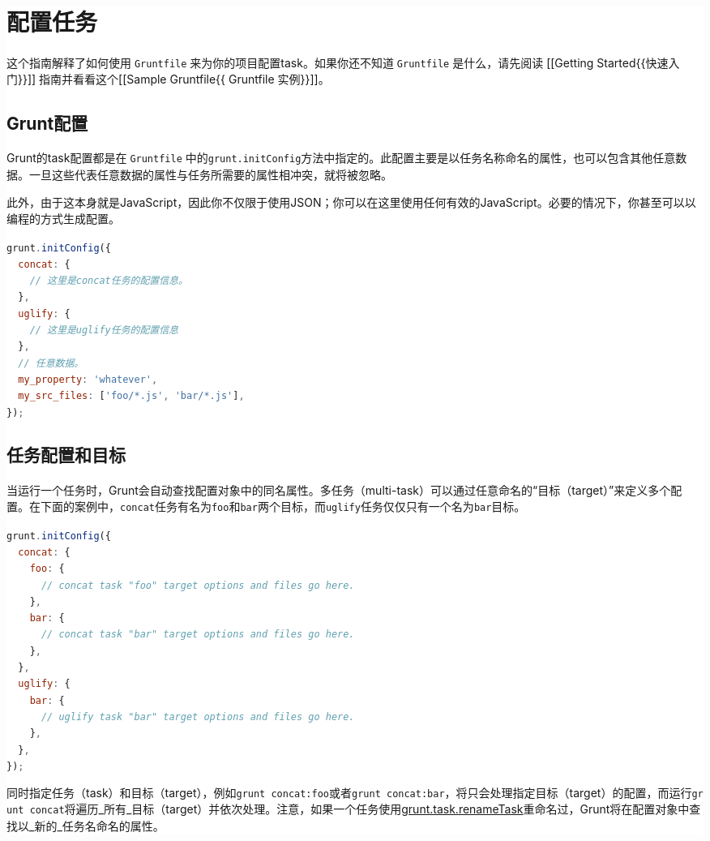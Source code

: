 # 配置任务

这个指南解释了如何使用 `Gruntfile` 来为你的项目配置task。如果你还不知道 `Gruntfile` 是什么，请先阅读 [[Getting Started{{快速入门}}]] 指南并看看这个[[Sample Gruntfile{{ Gruntfile 实例}}]]。

## Grunt配置
Grunt的task配置都是在 `Gruntfile` 中的`grunt.initConfig`方法中指定的。此配置主要是以任务名称命名的属性，也可以包含其他任意数据。一旦这些代表任意数据的属性与任务所需要的属性相冲突，就将被忽略。

此外，由于这本身就是JavaScript，因此你不仅限于使用JSON；你可以在这里使用任何有效的JavaScript。必要的情况下，你甚至可以以编程的方式生成配置。

```js
grunt.initConfig({
  concat: {
    // 这里是concat任务的配置信息。
  },
  uglify: {
    // 这里是uglify任务的配置信息
  },
  // 任意数据。
  my_property: 'whatever',
  my_src_files: ['foo/*.js', 'bar/*.js'],
});
```

## 任务配置和目标

当运行一个任务时，Grunt会自动查找配置对象中的同名属性。多任务（multi-task）可以通过任意命名的“目标（target）”来定义多个配置。在下面的案例中，`concat`任务有名为`foo`和`bar`两个目标，而`uglify`任务仅仅只有一个名为`bar`目标。

```js
grunt.initConfig({
  concat: {
    foo: {
      // concat task "foo" target options and files go here.
    },
    bar: {
      // concat task "bar" target options and files go here.
    },
  },
  uglify: {
    bar: {
      // uglify task "bar" target options and files go here.
    },
  },
});
```

同时指定任务（task）和目标（target），例如`grunt concat:foo`或者`grunt concat:bar`，将只会处理指定目标（target）的配置，而运行`grunt concat`将遍历_所有_目标（target）并依次处理。注意，如果一个任务使用[grunt.task.renameTask](grunt.task#grunt.task.renameTask)重命名过，Grunt将在配置对象中查找以_新的_任务名命名的属性。


[node-glob]: https://github.com/isaacs/node-glob
[minimatch]: https://github.com/isaacs/minimatch